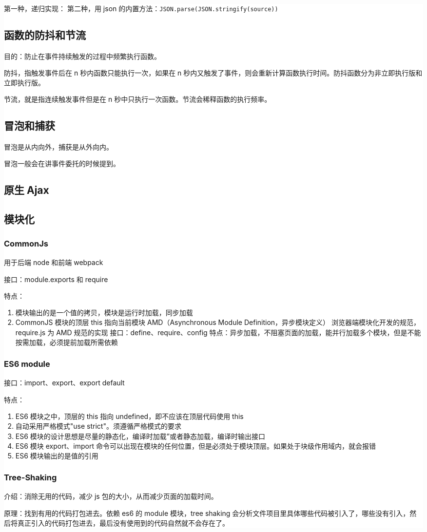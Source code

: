 第一种，递归实现：
第二种，用 json 的内置方法：`JSON.parse(JSON.stringify(source))`

## 函数的防抖和节流

目的：防止在事件持续触发的过程中频繁执行函数。

防抖，指触发事件后在 n 秒内函数只能执行一次，如果在 n 秒内又触发了事件，则会重新计算函数执行时间。防抖函数分为非立即执行版和立即执行版。

节流，就是指连续触发事件但是在 n 秒中只执行一次函数。节流会稀释函数的执行频率。

## 冒泡和捕获

冒泡是从内向外，捕获是从外向内。

冒泡一般会在讲事件委托的时候提到。

## 原生 Ajax

## 模块化

### CommonJs

用于后端 node 和前端 webpack

接口：module.exports 和 require

特点：

1. 模块输出的是一个值的拷贝，模块是运行时加载，同步加载
2. CommonJS 模块的顶层 this 指向当前模块
   AMD（Asynchronous Module Definition，异步模块定义）
   浏览器端模块化开发的规范，require.js 为 AMD 规范的实现
   接口：define、require、config
   特点：异步加载，不阻塞页面的加载，能并行加载多个模块，但是不能按需加载，必须提前加载所需依赖

### ES6 module

接口：import、export、export default

特点：

1. ES6 模块之中，顶层的 this 指向 undefined，即不应该在顶层代码使用 this
2. 自动采用严格模式"use strict"。须遵循严格模式的要求
3. ES6 模块的设计思想是尽量的静态化，编译时加载”或者静态加载，编译时输出接口
4. ES6 模块 export、import 命令可以出现在模块的任何位置，但是必须处于模块顶层。如果处于块级作用域内，就会报错
5. ES6 模块输出的是值的引用

### Tree-Shaking

介绍：消除无用的代码，减少 js 包的大小，从而减少页面的加载时间。

原理：找到有用的代码打包进去。依赖 es6 的 module 模块，tree shaking 会分析文件项目里具体哪些代码被引入了，哪些没有引入，然后将真正引入的代码打包进去，最后没有使用到的代码自然就不会存在了。
